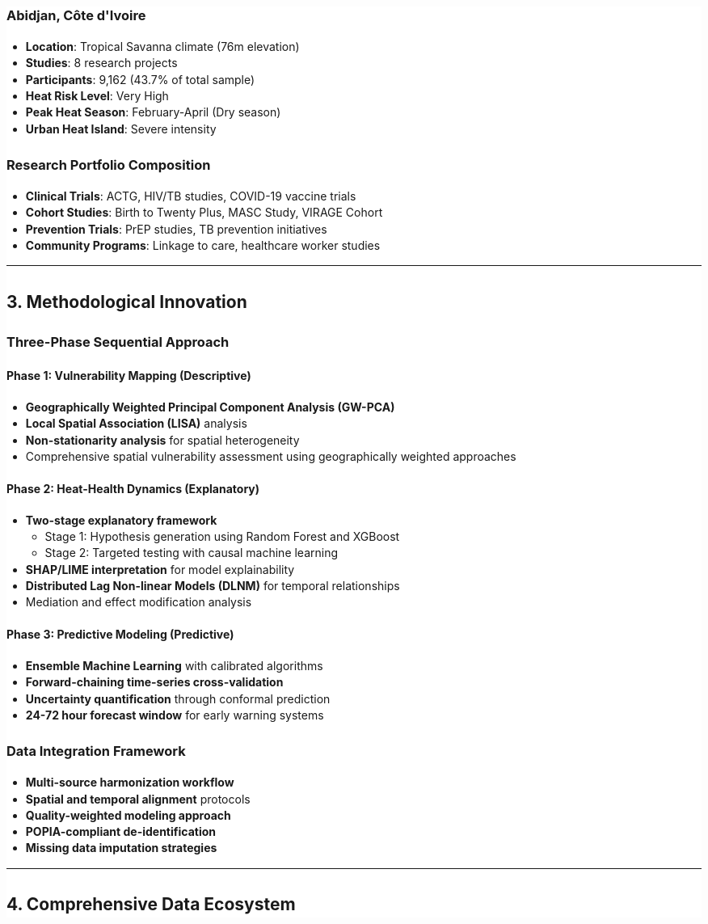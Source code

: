 ### Abidjan, Côte d'Ivoire
- **Location**: Tropical Savanna climate (76m elevation)
- **Studies**: 8 research projects
- **Participants**: 9,162 (43.7% of total sample)
- **Heat Risk Level**: Very High
- **Peak Heat Season**: February-April (Dry season)
- **Urban Heat Island**: Severe intensity

### Research Portfolio Composition
- **Clinical Trials**: ACTG, HIV/TB studies, COVID-19 vaccine trials
- **Cohort Studies**: Birth to Twenty Plus, MASC Study, VIRAGE Cohort
- **Prevention Trials**: PrEP studies, TB prevention initiatives
- **Community Programs**: Linkage to care, healthcare worker studies

---

## 3. Methodological Innovation

### Three-Phase Sequential Approach

#### Phase 1: Vulnerability Mapping (Descriptive)
- **Geographically Weighted Principal Component Analysis (GW-PCA)**
- **Local Spatial Association (LISA)** analysis
- **Non-stationarity analysis** for spatial heterogeneity
- Comprehensive spatial vulnerability assessment using geographically weighted approaches

#### Phase 2: Heat-Health Dynamics (Explanatory)
- **Two-stage explanatory framework**
  - Stage 1: Hypothesis generation using Random Forest and XGBoost
  - Stage 2: Targeted testing with causal machine learning
- **SHAP/LIME interpretation** for model explainability
- **Distributed Lag Non-linear Models (DLNM)** for temporal relationships
- Mediation and effect modification analysis

#### Phase 3: Predictive Modeling (Predictive)
- **Ensemble Machine Learning** with calibrated algorithms
- **Forward-chaining time-series cross-validation**
- **Uncertainty quantification** through conformal prediction
- **24-72 hour forecast window** for early warning systems

### Data Integration Framework
- **Multi-source harmonization workflow**
- **Spatial and temporal alignment** protocols
- **Quality-weighted modeling approach**
- **POPIA-compliant de-identification**
- **Missing data imputation strategies**

---

## 4. Comprehensive Data Ecosystem
